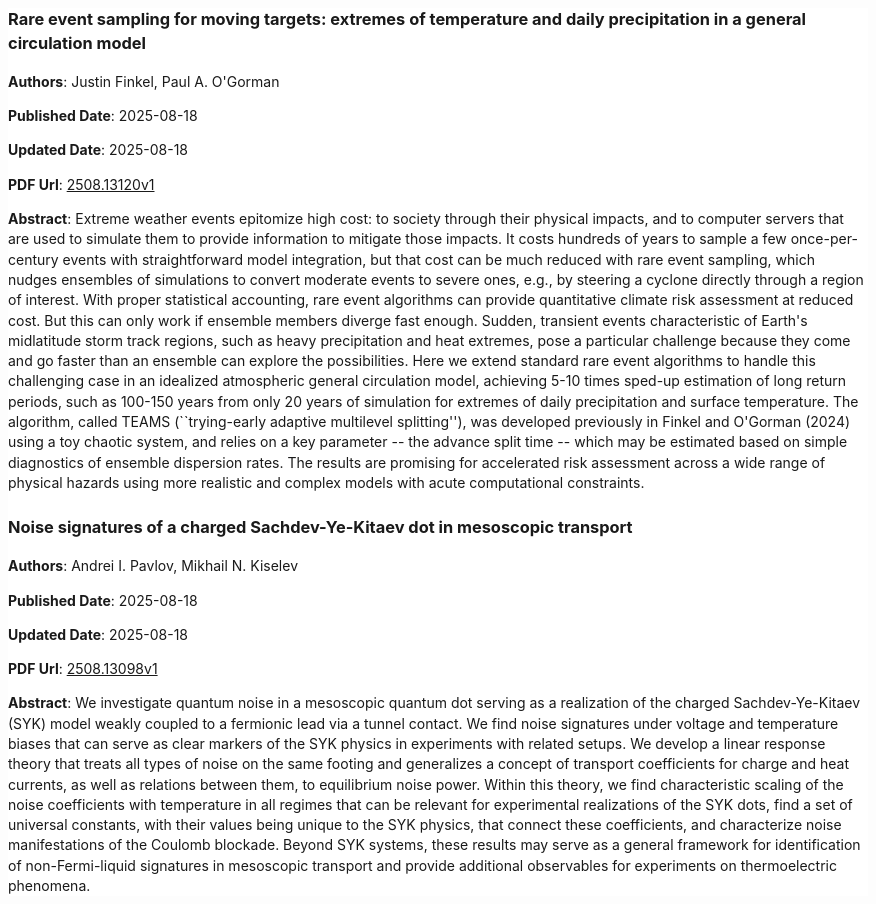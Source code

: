 
### Rare event sampling for moving targets: extremes of temperature and daily precipitation in a general circulation model
**Authors**: Justin Finkel, Paul A. O'Gorman

**Published Date**: 2025-08-18

**Updated Date**: 2025-08-18

**PDF Url**: [2508.13120v1](http://arxiv.org/pdf/2508.13120v1)

**Abstract**: Extreme weather events epitomize high cost: to society through their physical
impacts, and to computer servers that are used to simulate them to provide
information to mitigate those impacts. It costs hundreds of years to sample a
few once-per-century events with straightforward model integration, but that
cost can be much reduced with rare event sampling, which nudges ensembles of
simulations to convert moderate events to severe ones, e.g., by steering a
cyclone directly through a region of interest. With proper statistical
accounting, rare event algorithms can provide quantitative climate risk
assessment at reduced cost. But this can only work if ensemble members diverge
fast enough. Sudden, transient events characteristic of Earth's midlatitude
storm track regions, such as heavy precipitation and heat extremes, pose a
particular challenge because they come and go faster than an ensemble can
explore the possibilities. Here we extend standard rare event algorithms to
handle this challenging case in an idealized atmospheric general circulation
model, achieving 5-10 times sped-up estimation of long return periods, such as
100-150 years from only 20 years of simulation for extremes of daily
precipitation and surface temperature. The algorithm, called TEAMS
(``trying-early adaptive multilevel splitting''), was developed previously in
Finkel and O'Gorman (2024) using a toy chaotic system, and relies on a key
parameter -- the advance split time -- which may be estimated based on simple
diagnostics of ensemble dispersion rates. The results are promising for
accelerated risk assessment across a wide range of physical hazards using more
realistic and complex models with acute computational constraints.


### Noise signatures of a charged Sachdev-Ye-Kitaev dot in mesoscopic transport
**Authors**: Andrei I. Pavlov, Mikhail N. Kiselev

**Published Date**: 2025-08-18

**Updated Date**: 2025-08-18

**PDF Url**: [2508.13098v1](http://arxiv.org/pdf/2508.13098v1)

**Abstract**: We investigate quantum noise in a mesoscopic quantum dot serving as a
realization of the charged Sachdev-Ye-Kitaev (SYK) model weakly coupled to a
fermionic lead via a tunnel contact. We find noise signatures under voltage and
temperature biases that can serve as clear markers of the SYK physics in
experiments with related setups. We develop a linear response theory that
treats all types of noise on the same footing and generalizes a concept of
transport coefficients for charge and heat currents, as well as relations
between them, to equilibrium noise power. Within this theory, we find
characteristic scaling of the noise coefficients with temperature in all
regimes that can be relevant for experimental realizations of the SYK dots,
find a set of universal constants, with their values being unique to the SYK
physics, that connect these coefficients, and characterize noise manifestations
of the Coulomb blockade. Beyond SYK systems, these results may serve as a
general framework for identification of non-Fermi-liquid signatures in
mesoscopic transport and provide additional observables for experiments on
thermoelectric phenomena.
